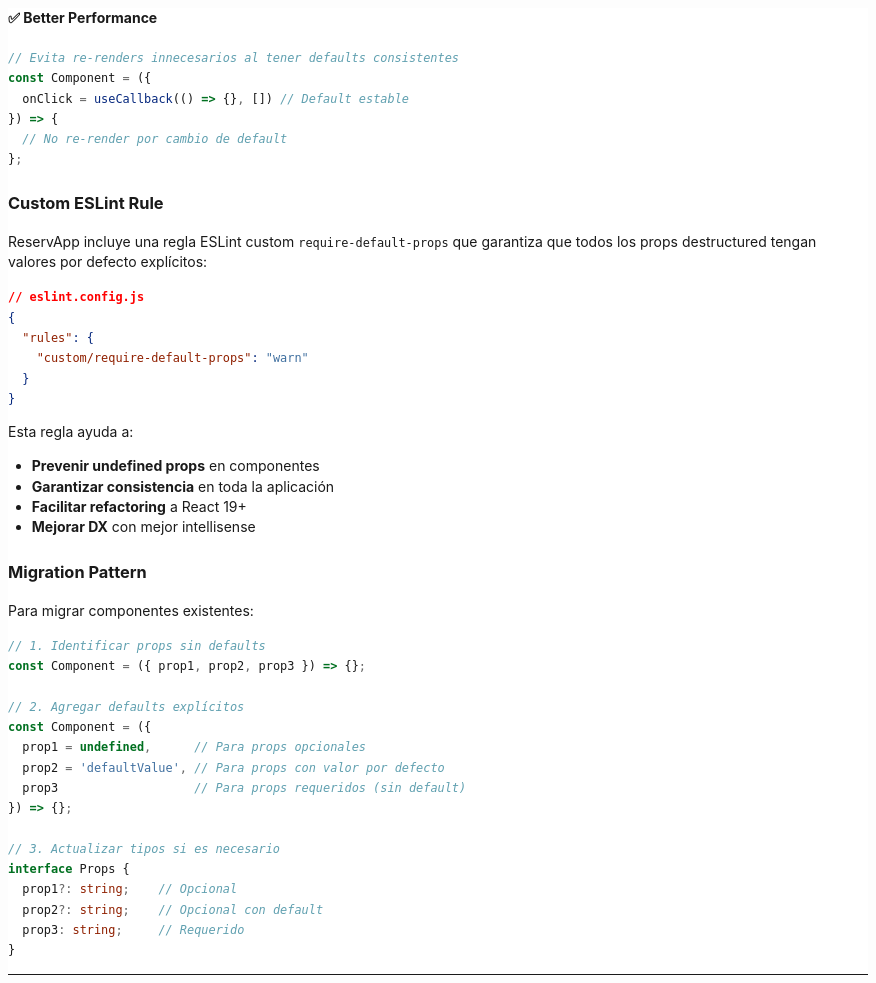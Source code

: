 
#### ✅ Better Performance
```typescript
// Evita re-renders innecesarios al tener defaults consistentes
const Component = ({
  onClick = useCallback(() => {}, []) // Default estable
}) => {
  // No re-render por cambio de default
};
```

### Custom ESLint Rule

ReservApp incluye una regla ESLint custom `require-default-props` que garantiza que todos los props destructured tengan valores por defecto explícitos:

```json
// eslint.config.js
{
  "rules": {
    "custom/require-default-props": "warn"
  }
}
```

Esta regla ayuda a:
- **Prevenir undefined props** en componentes
- **Garantizar consistencia** en toda la aplicación
- **Facilitar refactoring** a React 19+
- **Mejorar DX** con mejor intellisense

### Migration Pattern

Para migrar componentes existentes:

```typescript
// 1. Identificar props sin defaults
const Component = ({ prop1, prop2, prop3 }) => {};

// 2. Agregar defaults explícitos
const Component = ({
  prop1 = undefined,      // Para props opcionales
  prop2 = 'defaultValue', // Para props con valor por defecto
  prop3                   // Para props requeridos (sin default)
}) => {};

// 3. Actualizar tipos si es necesario
interface Props {
  prop1?: string;    // Opcional
  prop2?: string;    // Opcional con default
  prop3: string;     // Requerido
}
```

---